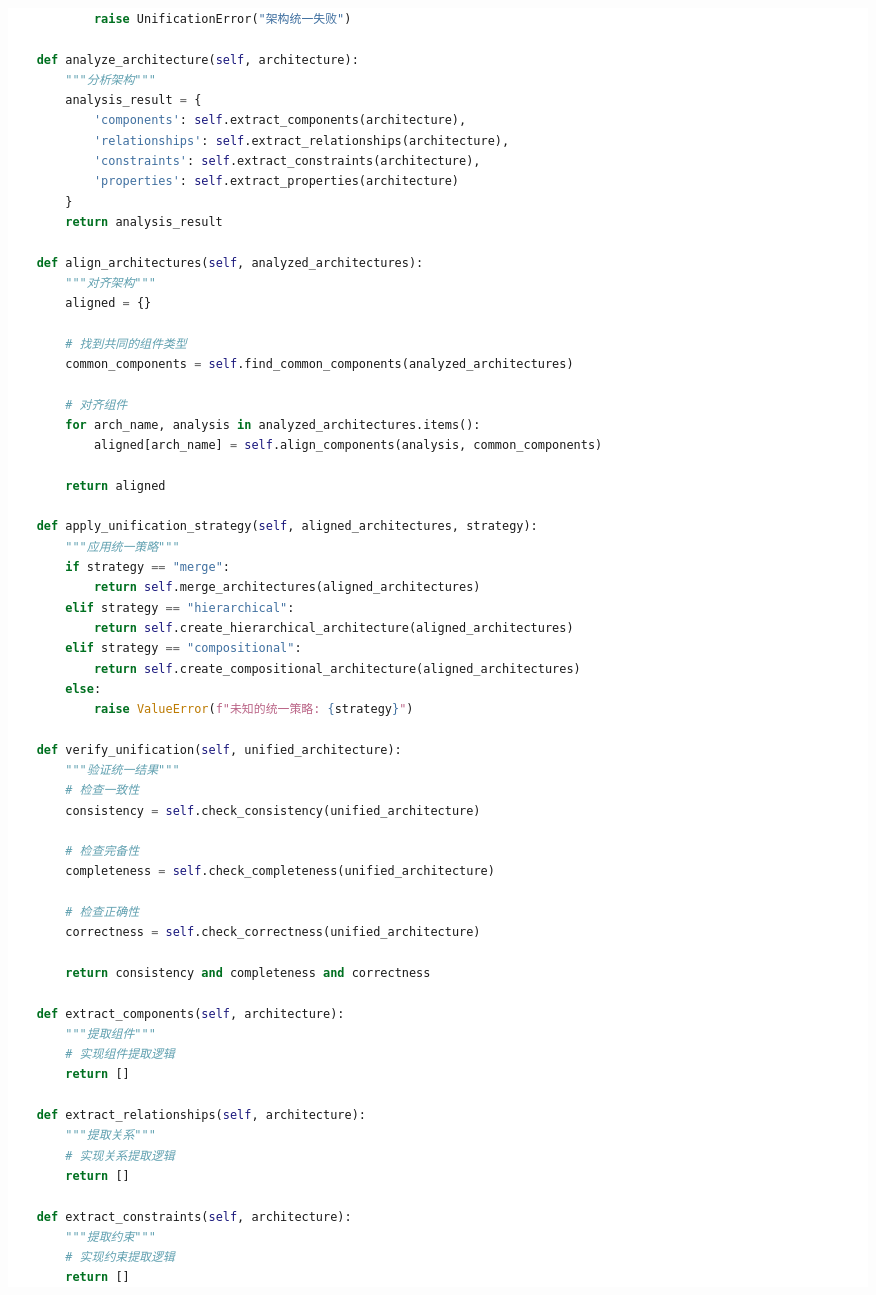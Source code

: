 ```python
            raise UnificationError("架构统一失败")
    
    def analyze_architecture(self, architecture):
        """分析架构"""
        analysis_result = {
            'components': self.extract_components(architecture),
            'relationships': self.extract_relationships(architecture),
            'constraints': self.extract_constraints(architecture),
            'properties': self.extract_properties(architecture)
        }
        return analysis_result
    
    def align_architectures(self, analyzed_architectures):
        """对齐架构"""
        aligned = {}
        
        # 找到共同的组件类型
        common_components = self.find_common_components(analyzed_architectures)
        
        # 对齐组件
        for arch_name, analysis in analyzed_architectures.items():
            aligned[arch_name] = self.align_components(analysis, common_components)
        
        return aligned
    
    def apply_unification_strategy(self, aligned_architectures, strategy):
        """应用统一策略"""
        if strategy == "merge":
            return self.merge_architectures(aligned_architectures)
        elif strategy == "hierarchical":
            return self.create_hierarchical_architecture(aligned_architectures)
        elif strategy == "compositional":
            return self.create_compositional_architecture(aligned_architectures)
        else:
            raise ValueError(f"未知的统一策略: {strategy}")
    
    def verify_unification(self, unified_architecture):
        """验证统一结果"""
        # 检查一致性
        consistency = self.check_consistency(unified_architecture)
        
        # 检查完备性
        completeness = self.check_completeness(unified_architecture)
        
        # 检查正确性
        correctness = self.check_correctness(unified_architecture)
        
        return consistency and completeness and correctness
    
    def extract_components(self, architecture):
        """提取组件"""
        # 实现组件提取逻辑
        return []
    
    def extract_relationships(self, architecture):
        """提取关系"""
        # 实现关系提取逻辑
        return []
    
    def extract_constraints(self, architecture):
        """提取约束"""
        # 实现约束提取逻辑
        return []
```